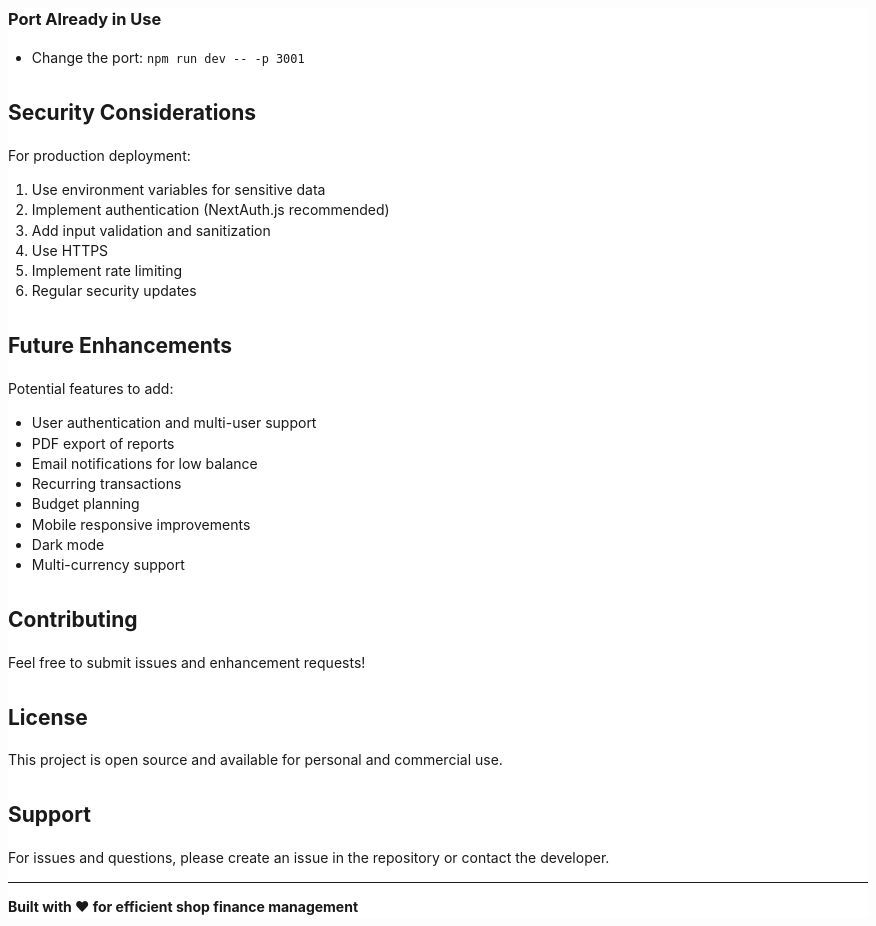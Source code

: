 ### Port Already in Use
- Change the port: `npm run dev -- -p 3001`

## Security Considerations

For production deployment:
1. Use environment variables for sensitive data
2. Implement authentication (NextAuth.js recommended)
3. Add input validation and sanitization
4. Use HTTPS
5. Implement rate limiting
6. Regular security updates

## Future Enhancements

Potential features to add:
- User authentication and multi-user support
- PDF export of reports
- Email notifications for low balance
- Recurring transactions
- Budget planning
- Mobile responsive improvements
- Dark mode
- Multi-currency support

## Contributing

Feel free to submit issues and enhancement requests!

## License

This project is open source and available for personal and commercial use.

## Support

For issues and questions, please create an issue in the repository or contact the developer.

---

**Built with ❤️ for efficient shop finance management**
